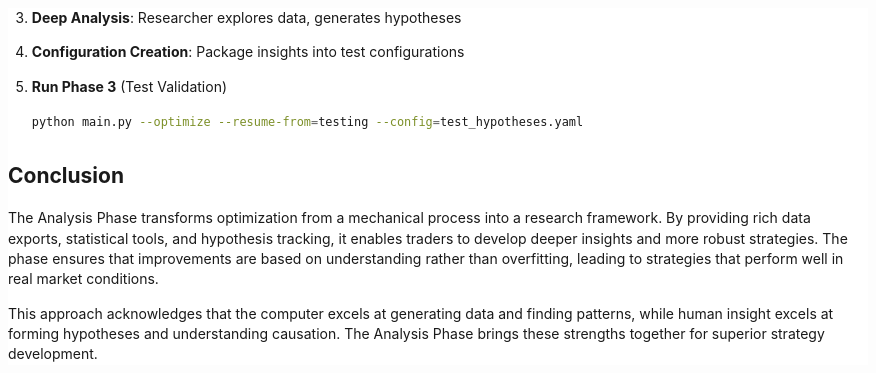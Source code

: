 3. **Deep Analysis**: Researcher explores data, generates hypotheses

4. **Configuration Creation**: Package insights into test configurations

5. **Run Phase 3** (Test Validation)
   ```bash
   python main.py --optimize --resume-from=testing --config=test_hypotheses.yaml
   ```

## Conclusion

The Analysis Phase transforms optimization from a mechanical process into a research framework. By providing rich data exports, statistical tools, and hypothesis tracking, it enables traders to develop deeper insights and more robust strategies. The phase ensures that improvements are based on understanding rather than overfitting, leading to strategies that perform well in real market conditions.

This approach acknowledges that the computer excels at generating data and finding patterns, while human insight excels at forming hypotheses and understanding causation. The Analysis Phase brings these strengths together for superior strategy development.